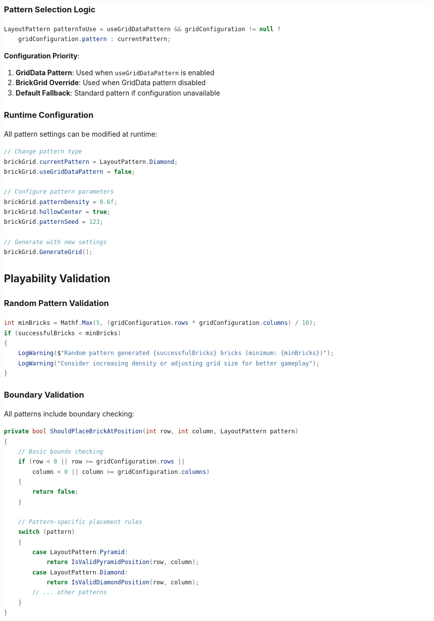 ### Pattern Selection Logic
```csharp
LayoutPattern patternToUse = useGridDataPattern && gridConfiguration != null ? 
    gridConfiguration.pattern : currentPattern;
```

**Configuration Priority**:
1. **GridData Pattern**: Used when `useGridDataPattern` is enabled
2. **BrickGrid Override**: Used when GridData pattern disabled
3. **Default Fallback**: Standard pattern if configuration unavailable

### Runtime Configuration
All pattern settings can be modified at runtime:
```csharp
// Change pattern type
brickGrid.currentPattern = LayoutPattern.Diamond;
brickGrid.useGridDataPattern = false;

// Configure pattern parameters
brickGrid.patternDensity = 0.6f;
brickGrid.hollowCenter = true;
brickGrid.patternSeed = 123;

// Generate with new settings
brickGrid.GenerateGrid();
```

## Playability Validation

### Random Pattern Validation
```csharp
int minBricks = Mathf.Max(5, (gridConfiguration.rows * gridConfiguration.columns) / 10);
if (successfulBricks < minBricks)
{
    LogWarning($"Random pattern generated {successfulBricks} bricks (minimum: {minBricks})");
    LogWarning("Consider increasing density or adjusting grid size for better gameplay");
}
```

### Boundary Validation
All patterns include boundary checking:
```csharp
private bool ShouldPlaceBrickAtPosition(int row, int column, LayoutPattern pattern)
{
    // Basic bounds checking
    if (row < 0 || row >= gridConfiguration.rows || 
        column < 0 || column >= gridConfiguration.columns)
    {
        return false;
    }
    
    // Pattern-specific placement rules
    switch (pattern)
    {
        case LayoutPattern.Pyramid:
            return IsValidPyramidPosition(row, column);
        case LayoutPattern.Diamond:
            return IsValidDiamondPosition(row, column);
        // ... other patterns
    }
}
```
